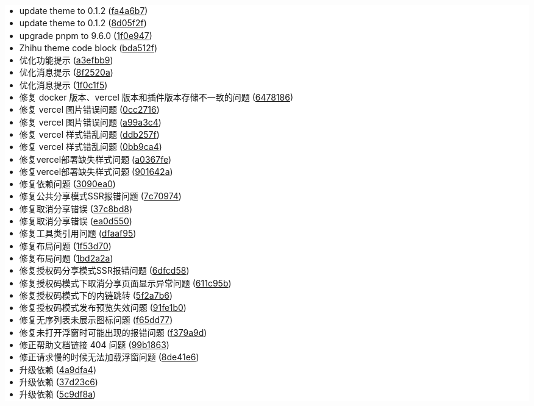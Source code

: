 * update theme to 0.1.2 ([fa4a6b7](https://github.com/terwer/siyuan-plugin-local-blog/commit/fa4a6b7999b5892094162fa7db814f60d7063f2b))
* update theme to 0.1.2 ([8d05f2f](https://github.com/terwer/siyuan-plugin-local-blog/commit/8d05f2fec04a3a5086c6dddb0c8ce86ac39a12d8))
* upgrade pnpm to 9.6.0 ([1f0e947](https://github.com/terwer/siyuan-plugin-local-blog/commit/1f0e9476e48a0e77773f28b62493d41309030569))
* Zhihu theme code block ([bda512f](https://github.com/terwer/siyuan-plugin-local-blog/commit/bda512ffa38ab901a9c595a0519c4fb113356cb7))
* 优化功能提示 ([a3efbb9](https://github.com/terwer/siyuan-plugin-local-blog/commit/a3efbb94237e3886e6e2395708688e7229835000))
* 优化消息提示 ([8f2520a](https://github.com/terwer/siyuan-plugin-local-blog/commit/8f2520a1b02201d3250d1a4260440b306aea6464))
* 优化消息提示 ([1f0c1f5](https://github.com/terwer/siyuan-plugin-local-blog/commit/1f0c1f5c28fbb8e768a47022c37d29495aeea03e))
* 修复 docker 版本、vercel 版本和插件版本存储不一致的问题 ([6478186](https://github.com/terwer/siyuan-plugin-local-blog/commit/6478186babf740cc0efa1cd8ebae3402ca33213e))
* 修复 vercel 图片错误问题 ([0cc2716](https://github.com/terwer/siyuan-plugin-local-blog/commit/0cc2716d5967a0df871c1eb8a9233f4173dde092))
* 修复 vercel 图片错误问题 ([a99a3c4](https://github.com/terwer/siyuan-plugin-local-blog/commit/a99a3c45a3b884cdd72f8355e6f9c5895860e8f4))
* 修复 vercel 样式错乱问题 ([ddb257f](https://github.com/terwer/siyuan-plugin-local-blog/commit/ddb257f21f388c0d95a428e1a67f00041320e4f6))
* 修复 vercel 样式错乱问题 ([0bb9ca4](https://github.com/terwer/siyuan-plugin-local-blog/commit/0bb9ca4747c5ff3181f8ffdb0dd56023ee824795))
* 修复vercel部署缺失样式问题 ([a0367fe](https://github.com/terwer/siyuan-plugin-local-blog/commit/a0367feb3c20daca8f44be9e30c6b384481e4497))
* 修复vercel部署缺失样式问题 ([901642a](https://github.com/terwer/siyuan-plugin-local-blog/commit/901642a3c32d88a4dab7ee28449c1e36f2dd9579))
* 修复依赖问题 ([3090ea0](https://github.com/terwer/siyuan-plugin-local-blog/commit/3090ea0f7ebf40a6dfcb3e95a9d17a18a21f6074))
* 修复公共分享模式SSR报错问题 ([7c70974](https://github.com/terwer/siyuan-plugin-local-blog/commit/7c70974d35141889befe488518377ba7d0e561f2))
* 修复取消分享错误 ([37c8bd8](https://github.com/terwer/siyuan-plugin-local-blog/commit/37c8bd8ee46b97135f846a65ccb8e6a932ea4447))
* 修复取消分享错误 ([ea0d550](https://github.com/terwer/siyuan-plugin-local-blog/commit/ea0d550bdaa91b91a636eded634c35954d62072a))
* 修复工具类引用问题 ([dfaaf95](https://github.com/terwer/siyuan-plugin-local-blog/commit/dfaaf95b80019086b02ad389b5a9a1983ac91c72))
* 修复布局问题 ([1f53d70](https://github.com/terwer/siyuan-plugin-local-blog/commit/1f53d705eb54292214578b34a396bfc7578b2589))
* 修复布局问题 ([1bd2a2a](https://github.com/terwer/siyuan-plugin-local-blog/commit/1bd2a2a07e006612cf331ddfd5d057fd1055ce62))
* 修复授权码分享模式SSR报错问题 ([6dfcd58](https://github.com/terwer/siyuan-plugin-local-blog/commit/6dfcd584524687e2ab759ea35dabee483ae194f6))
* 修复授权码模式下取消分享页面显示异常问题 ([611c95b](https://github.com/terwer/siyuan-plugin-local-blog/commit/611c95bf09927b27ac005cc931d22162cf6cf45a))
* 修复授权码模式下的内链跳转 ([5f2a7b6](https://github.com/terwer/siyuan-plugin-local-blog/commit/5f2a7b651bbe06f192d3ed29e4278c36049d3a69))
* 修复授权码模式发布预览失效问题 ([91fe1b0](https://github.com/terwer/siyuan-plugin-local-blog/commit/91fe1b09bc0d3f1200cfb82f74982b042146ceae))
* 修复无序列表未展示图标问题 ([f65dd77](https://github.com/terwer/siyuan-plugin-local-blog/commit/f65dd778b76480943c828953f1fc0a7a8de6eb4d))
* 修复未打开浮窗时可能出现的报错问题 ([f379a9d](https://github.com/terwer/siyuan-plugin-local-blog/commit/f379a9d5ddae19b30a98865d227162ec9255d0c8))
* 修正帮助文档链接 404 问题 ([99b1863](https://github.com/terwer/siyuan-plugin-local-blog/commit/99b1863fdfa6d853865b826f3acdf3b775bf969d))
* 修正请求慢的时候无法加载浮窗问题 ([8de41e6](https://github.com/terwer/siyuan-plugin-local-blog/commit/8de41e60b0d72486a3ee983921588d89325c5541))
* 升级依赖 ([4a9dfa4](https://github.com/terwer/siyuan-plugin-local-blog/commit/4a9dfa4c2847be895882bda3fb8b25740d4d62e0))
* 升级依赖 ([37d23c6](https://github.com/terwer/siyuan-plugin-local-blog/commit/37d23c66c37cb830d4bfee70dc681f2540f408b0))
* 升级依赖 ([5c9df8a](https://github.com/terwer/siyuan-plugin-local-blog/commit/5c9df8ab0c6955b5dd830a10375b18dd378a2276))